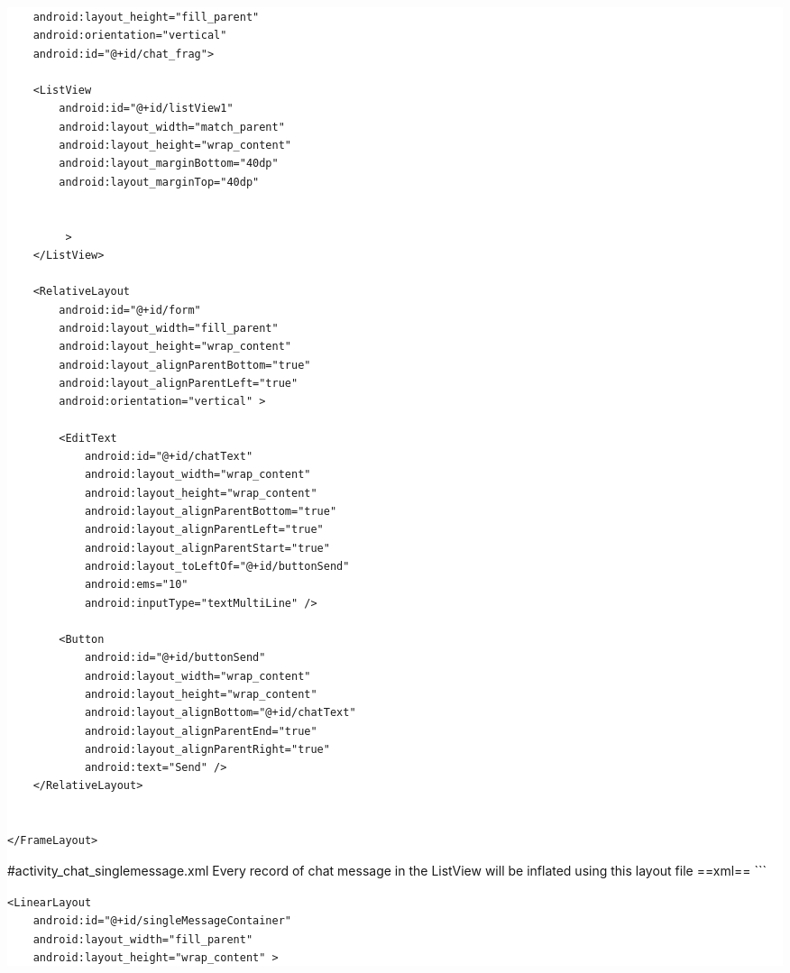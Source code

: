 ```
    android:layout_height="fill_parent"
    android:orientation="vertical" 
    android:id="@+id/chat_frag">

    <ListView
        android:id="@+id/listView1"
        android:layout_width="match_parent"
        android:layout_height="wrap_content"
        android:layout_marginBottom="40dp"
        android:layout_marginTop="40dp"
        
        
         >
    </ListView>

    <RelativeLayout
        android:id="@+id/form"
        android:layout_width="fill_parent"
        android:layout_height="wrap_content"
        android:layout_alignParentBottom="true"
        android:layout_alignParentLeft="true"
        android:orientation="vertical" >

        <EditText
            android:id="@+id/chatText"
            android:layout_width="wrap_content"
            android:layout_height="wrap_content"
            android:layout_alignParentBottom="true"
            android:layout_alignParentLeft="true"
            android:layout_alignParentStart="true"
            android:layout_toLeftOf="@+id/buttonSend"
            android:ems="10"
            android:inputType="textMultiLine" />

        <Button
            android:id="@+id/buttonSend"
            android:layout_width="wrap_content"
            android:layout_height="wrap_content"
            android:layout_alignBottom="@+id/chatText"
            android:layout_alignParentEnd="true"
            android:layout_alignParentRight="true"
            android:text="Send" />
    </RelativeLayout>


</FrameLayout>
```
</span>
#activity_chat_singlemessage.xml
Every record of chat message in the ListView will be inflated using this layout file
==xml==
<span class="xml-lines" data-query="link">
```
<?xml version="1.0" encoding="utf-8"?>
<LinearLayout xmlns:android="http://schemas.android.com/apk/res/android"
    android:layout_width="fill_parent"
    android:layout_height="wrap_content" >

    <LinearLayout
        android:id="@+id/singleMessageContainer"
        android:layout_width="fill_parent"
        android:layout_height="wrap_content" >

```